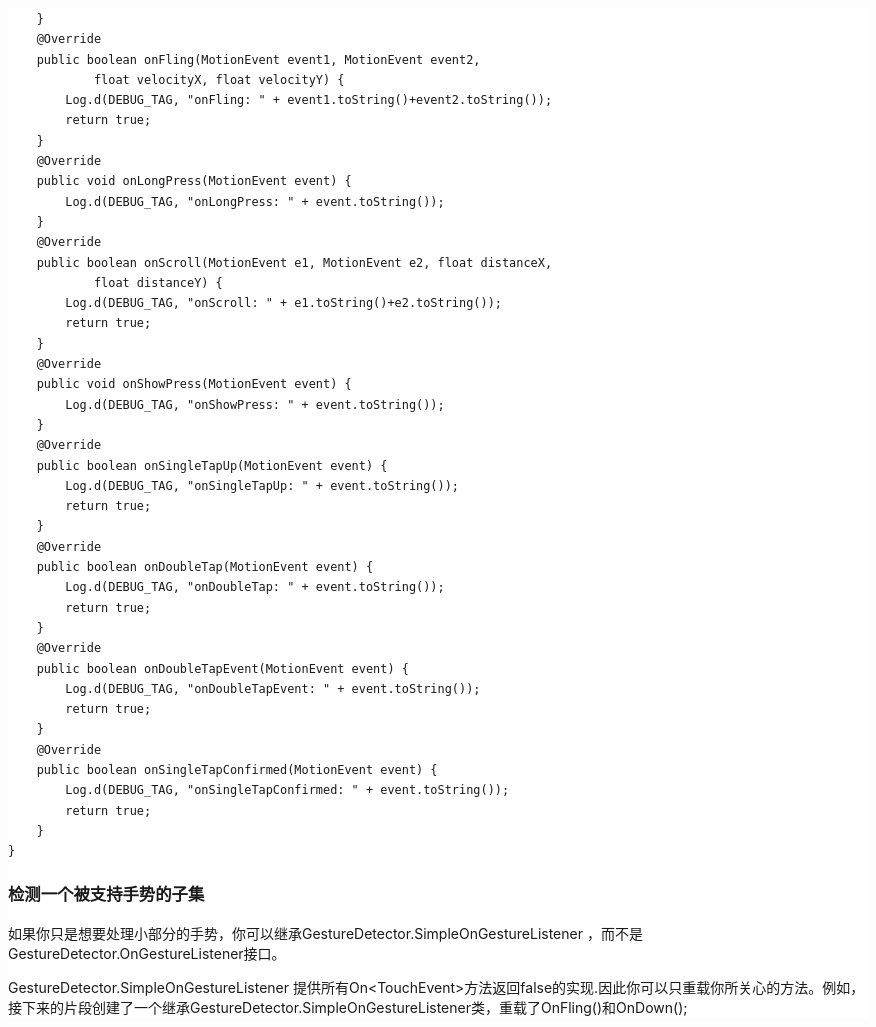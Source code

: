 ```
    }
    @Override
    public boolean onFling(MotionEvent event1, MotionEvent event2,
            float velocityX, float velocityY) {
        Log.d(DEBUG_TAG, "onFling: " + event1.toString()+event2.toString());
        return true;
    }
    @Override
    public void onLongPress(MotionEvent event) {
        Log.d(DEBUG_TAG, "onLongPress: " + event.toString());
    }
    @Override
    public boolean onScroll(MotionEvent e1, MotionEvent e2, float distanceX,
            float distanceY) {
        Log.d(DEBUG_TAG, "onScroll: " + e1.toString()+e2.toString());
        return true;
    }
    @Override
    public void onShowPress(MotionEvent event) {
        Log.d(DEBUG_TAG, "onShowPress: " + event.toString());
    }
    @Override
    public boolean onSingleTapUp(MotionEvent event) {
        Log.d(DEBUG_TAG, "onSingleTapUp: " + event.toString());
        return true;
    }
    @Override
    public boolean onDoubleTap(MotionEvent event) {
        Log.d(DEBUG_TAG, "onDoubleTap: " + event.toString());
        return true;
    }
    @Override
    public boolean onDoubleTapEvent(MotionEvent event) {
        Log.d(DEBUG_TAG, "onDoubleTapEvent: " + event.toString());
        return true;
    }
    @Override
    public boolean onSingleTapConfirmed(MotionEvent event) {
        Log.d(DEBUG_TAG, "onSingleTapConfirmed: " + event.toString());
        return true;
    }
}
```

### 检测一个被支持手势的子集


如果你只是想要处理小部分的手势，你可以继承GestureDetector.SimpleOnGestureListener ，而不是GestureDetector.OnGestureListener接口。


GestureDetector.SimpleOnGestureListener 提供所有On&lt;TouchEvent&gt;方法返回false的实现.因此你可以只重载你所关心的方法。例如，接下来的片段创建了一个继承GestureDetector.SimpleOnGestureListener类，重载了OnFling()和OnDown();
